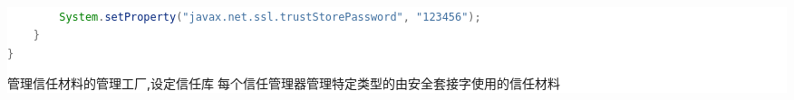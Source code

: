 ```java
		System.setProperty("javax.net.ssl.trustStorePassword", "123456");
	}
}
```
 管理信任材料的管理工厂,设定信任库
 每个信任管理器管理特定类型的由安全套接字使用的信任材料
